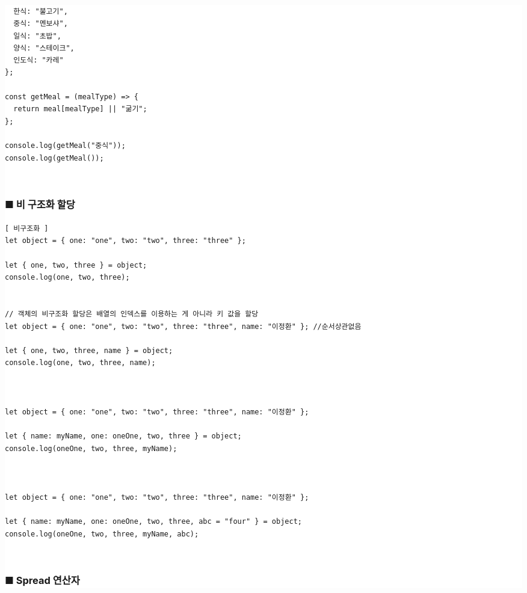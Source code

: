 ```
  한식: "불고기",
  중식: "멘보샤",
  일식: "초밥",
  양식: "스테이크",
  인도식: "카레"
};

const getMeal = (mealType) => {
  return meal[mealType] || "굶기";
};

console.log(getMeal("중식"));
console.log(getMeal());
```

<br/>

### ■ 비 구조화 할당

```
[ 비구조화 ]
let object = { one: "one", two: "two", three: "three" };

let { one, two, three } = object;
console.log(one, two, three);


// 객체의 비구조화 할당은 배열의 인덱스를 이용하는 게 아니라 키 값을 할당
let object = { one: "one", two: "two", three: "three", name: "이정환" }; //순서상관없음

let { one, two, three, name } = object;
console.log(one, two, three, name);



let object = { one: "one", two: "two", three: "three", name: "이정환" };

let { name: myName, one: oneOne, two, three } = object;
console.log(oneOne, two, three, myName);



let object = { one: "one", two: "two", three: "three", name: "이정환" };

let { name: myName, one: oneOne, two, three, abc = "four" } = object;
console.log(oneOne, two, three, myName, abc);
```

<br/>

### ■ Spread 연산자
